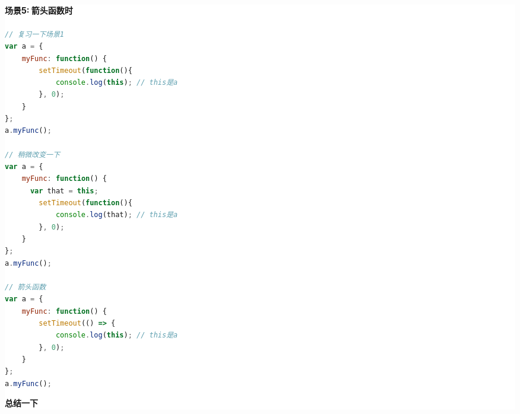 #### 场景5: 箭头函数时

```javascript
// 复习一下场景1
var a = {
    myFunc: function() {
        setTimeout(function(){
            console.log(this); // this是a
        }, 0);
    }
};
a.myFunc();

// 稍微改变一下
var a = {
    myFunc: function() {
      var that = this;
        setTimeout(function(){
            console.log(that); // this是a
        }, 0);
    }
};
a.myFunc();

// 箭头函数
var a = {
    myFunc: function() {
        setTimeout(() => {
            console.log(this); // this是a
        }, 0);
    }
};
a.myFunc();
```

**总结一下**
